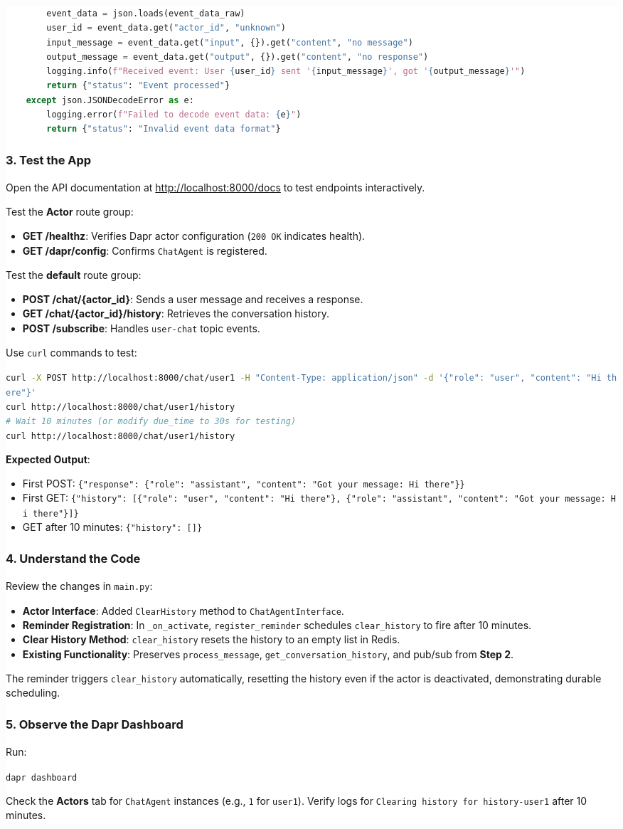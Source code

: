 ```python
        event_data = json.loads(event_data_raw)
        user_id = event_data.get("actor_id", "unknown")
        input_message = event_data.get("input", {}).get("content", "no message")
        output_message = event_data.get("output", {}).get("content", "no response")
        logging.info(f"Received event: User {user_id} sent '{input_message}', got '{output_message}'")
        return {"status": "Event processed"}
    except json.JSONDecodeError as e:
        logging.error(f"Failed to decode event data: {e}")
        return {"status": "Invalid event data format"}
```

### 3. Test the App
Open the API documentation at [http://localhost:8000/docs](http://localhost:8000/docs) to test endpoints interactively.

Test the **Actor** route group:
- **GET /healthz**: Verifies Dapr actor configuration (`200 OK` indicates health).
- **GET /dapr/config**: Confirms `ChatAgent` is registered.

Test the **default** route group:
- **POST /chat/{actor_id}**: Sends a user message and receives a response.
- **GET /chat/{actor_id}/history**: Retrieves the conversation history.
- **POST /subscribe**: Handles `user-chat` topic events.

Use `curl` commands to test:
```bash
curl -X POST http://localhost:8000/chat/user1 -H "Content-Type: application/json" -d '{"role": "user", "content": "Hi there"}'
curl http://localhost:8000/chat/user1/history
# Wait 10 minutes (or modify due_time to 30s for testing)
curl http://localhost:8000/chat/user1/history
```

**Expected Output**:
- First POST: `{"response": {"role": "assistant", "content": "Got your message: Hi there"}}`
- First GET: `{"history": [{"role": "user", "content": "Hi there"}, {"role": "assistant", "content": "Got your message: Hi there"}]}`
- GET after 10 minutes: `{"history": []}`

### 4. Understand the Code
Review the changes in `main.py`:
- **Actor Interface**: Added `ClearHistory` method to `ChatAgentInterface`.
- **Reminder Registration**: In `_on_activate`, `register_reminder` schedules `clear_history` to fire after 10 minutes.
- **Clear History Method**: `clear_history` resets the history to an empty list in Redis.
- **Existing Functionality**: Preserves `process_message`, `get_conversation_history`, and pub/sub from **Step 2**.

The reminder triggers `clear_history` automatically, resetting the history even if the actor is deactivated, demonstrating durable scheduling.

### 5. Observe the Dapr Dashboard
Run:
```bash
dapr dashboard
```
Check the **Actors** tab for `ChatAgent` instances (e.g., `1` for `user1`). Verify logs for `Clearing history for history-user1` after 10 minutes.
